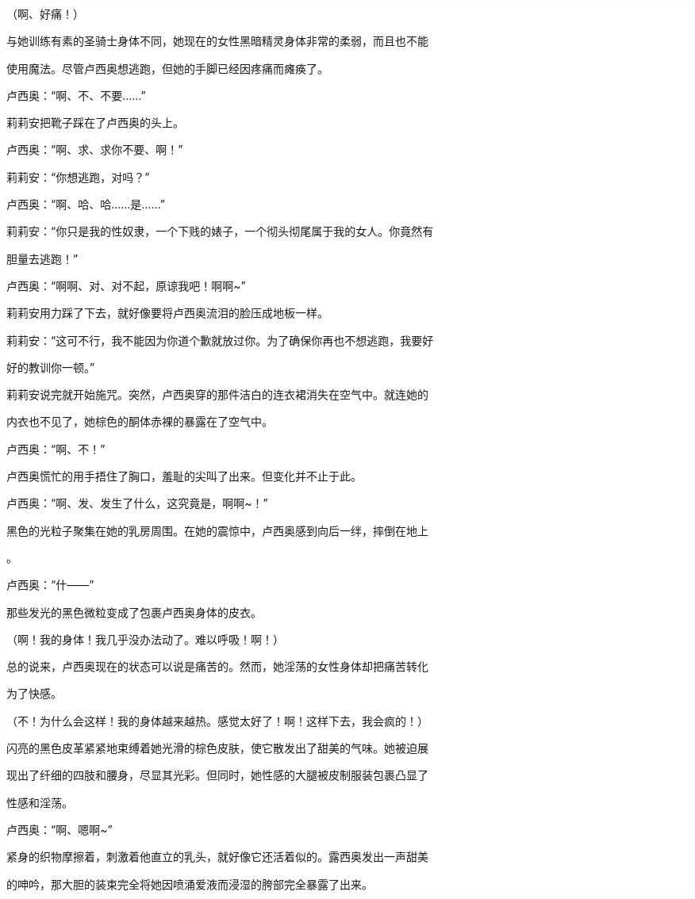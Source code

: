 （啊、好痛！）

与她训练有素的圣骑士身体不同，她现在的女性黑暗精灵身体非常的柔弱，而且也不能

使用魔法。尽管卢西奥想逃跑，但她的手脚已经因疼痛而瘫痪了。

卢西奥：“啊、不、不要……”

莉莉安把靴子踩在了卢西奥的头上。

卢西奥：“啊、求、求你不要、啊！”

莉莉安：“你想逃跑，对吗？”

卢西奥：“啊、哈、哈……是……”

莉莉安：“你只是我的性奴隶，一个下贱的婊子，一个彻头彻尾属于我的女人。你竟然有

胆量去逃跑！”

卢西奥：“啊啊、对、对不起，原谅我吧！啊啊~”

莉莉安用力踩了下去，就好像要将卢西奥流泪的脸压成地板一样。

莉莉安：“这可不行，我不能因为你道个歉就放过你。为了确保你再也不想逃跑，我要好

好的教训你一顿。”

莉莉安说完就开始施咒。突然，卢西奥穿的那件洁白的连衣裙消失在空气中。就连她的

内衣也不见了，她棕色的酮体赤裸的暴露在了空气中。

卢西奥：“啊、不！”

卢西奥慌忙的用手捂住了胸口，羞耻的尖叫了出来。但变化并不止于此。

卢西奥：“啊、发、发生了什么，这究竟是，啊啊~！”

黑色的光粒子聚集在她的乳房周围。在她的震惊中，卢西奥感到向后一绊，摔倒在地上

。

卢西奥：“什——”

那些发光的黑色微粒变成了包裹卢西奥身体的皮衣。

（啊！我的身体！我几乎没办法动了。难以呼吸！啊！）

总的说来，卢西奥现在的状态可以说是痛苦的。然而，她淫荡的女性身体却把痛苦转化

为了快感。

（不！为什么会这样！我的身体越来越热。感觉太好了！啊！这样下去，我会疯的！）

闪亮的黑色皮革紧紧地束缚着她光滑的棕色皮肤，使它散发出了甜美的气味。她被迫展

现出了纤细的四肢和腰身，尽显其光彩。但同时，她性感的大腿被皮制服装包裹凸显了

性感和淫荡。

卢西奥：“啊、嗯啊~”

紧身的织物摩擦着，刺激着他直立的乳头，就好像它还活着似的。露西奥发出一声甜美

的呻吟，那大胆的装束完全将她因喷涌爱液而浸湿的胯部完全暴露了出来。
